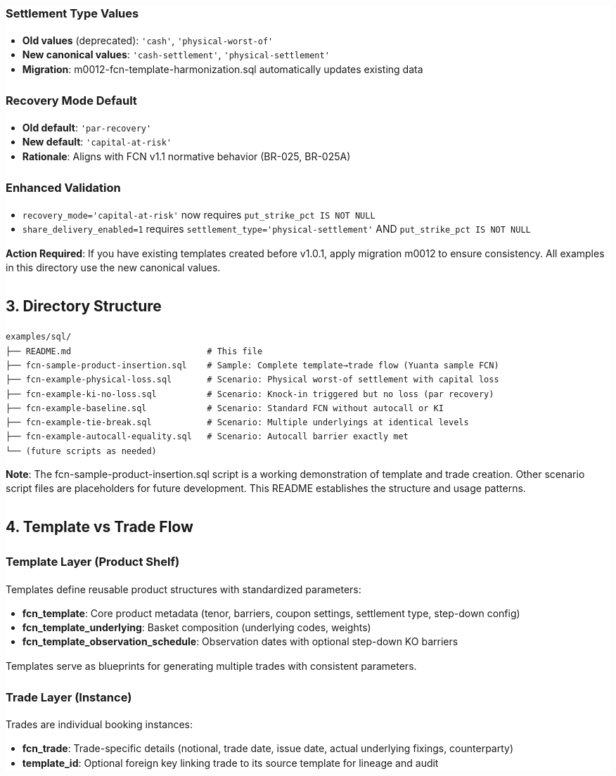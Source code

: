 ### Settlement Type Values
- **Old values** (deprecated): `'cash'`, `'physical-worst-of'`
- **New canonical values**: `'cash-settlement'`, `'physical-settlement'`
- **Migration**: m0012-fcn-template-harmonization.sql automatically updates existing data

### Recovery Mode Default
- **Old default**: `'par-recovery'`
- **New default**: `'capital-at-risk'`
- **Rationale**: Aligns with FCN v1.1 normative behavior (BR-025, BR-025A)

### Enhanced Validation
- `recovery_mode='capital-at-risk'` now requires `put_strike_pct IS NOT NULL`
- `share_delivery_enabled=1` requires `settlement_type='physical-settlement'` AND `put_strike_pct IS NOT NULL`

**Action Required**: If you have existing templates created before v1.0.1, apply migration m0012 to ensure consistency. All examples in this directory use the new canonical values.

## 3. Directory Structure

```
examples/sql/
├── README.md                           # This file
├── fcn-sample-product-insertion.sql    # Sample: Complete template→trade flow (Yuanta sample FCN)
├── fcn-example-physical-loss.sql       # Scenario: Physical worst-of settlement with capital loss
├── fcn-example-ki-no-loss.sql          # Scenario: Knock-in triggered but no loss (par recovery)
├── fcn-example-baseline.sql            # Scenario: Standard FCN without autocall or KI
├── fcn-example-tie-break.sql           # Scenario: Multiple underlyings at identical levels
├── fcn-example-autocall-equality.sql   # Scenario: Autocall barrier exactly met
└── (future scripts as needed)
```

**Note**: The fcn-sample-product-insertion.sql script is a working demonstration of template and trade creation. Other scenario script files are placeholders for future development. This README establishes the structure and usage patterns.

## 4. Template vs Trade Flow

### Template Layer (Product Shelf)

Templates define reusable product structures with standardized parameters:
- **fcn_template**: Core product metadata (tenor, barriers, coupon settings, settlement type, step-down config)
- **fcn_template_underlying**: Basket composition (underlying codes, weights)
- **fcn_template_observation_schedule**: Observation dates with optional step-down KO barriers

Templates serve as blueprints for generating multiple trades with consistent parameters.

### Trade Layer (Instance)

Trades are individual booking instances:
- **fcn_trade**: Trade-specific details (notional, trade date, issue date, actual underlying fixings, counterparty)
- **template_id**: Optional foreign key linking trade to its source template for lineage and audit
